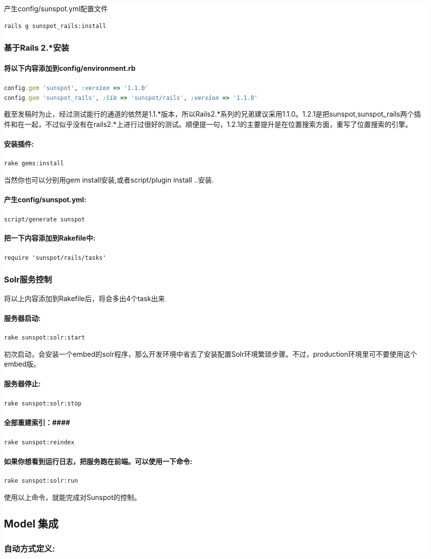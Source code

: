 产生config/sunspot.yml配置文件

    rails g sunspot_rails:install
       
### 基于Rails 2.*安装 ###

#### 将以下内容添加到config/environment.rb ####

```ruby config/environment.rb
config.gem 'sunspot', :version => '1.1.0'
config.gem 'sunspot_rails', :lib => 'sunspot/rails', :version => '1.1.0'
```

截至发稿时为止，经过测试能行的通道的依然是1.1.\*版本，所以Rails2.\*系列的兄弟建议采用1.1.0。1.2.1是把sunspot,sunspot_rails两个插件和在一起，不过似乎没有在rails2.*上进行过很好的测试。顺便提一句，1.2.1的主要提升是在位置搜索方面，重写了位置搜索的引擎。

#### 安装插件: ####

    rake gems:install

当然你也可以分别用gem install安装,或者script/plugin install ..安装.

#### 产生config/sunspot.yml: ####

    script/generate sunspot

#### 把一下内容添加到Rakefile中: ####

    require 'sunspot/rails/tasks'

     
### Solr服务控制 ###

将以上内容添加到Rakefile后，将会多出4个task出来

#### 服务器启动: ####

    rake sunspot:solr:start

初次启动，会安装一个embed的solr程序，那么开发环境中省去了安装配置Solr环境繁琐步骤。不过，production环境里可不要使用这个embed版。

#### 服务器停止: ####

    rake sunspot:solr:stop

#### 全部重建索引：####

    rake sunspot:reindex

#### 如果你想看到运行日志，把服务跑在前端。可以使用一下命令: ####

    rake sunspot:solr:run
    
使用以上命令，就能完成对Sunspot的控制。

Model 集成
----------

### 自动方式定义: ###
